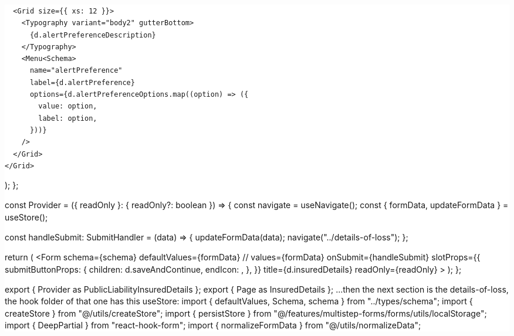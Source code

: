       <Grid size={{ xs: 12 }}>
        <Typography variant="body2" gutterBottom>
          {d.alertPreferenceDescription}
        </Typography>
        <Menu<Schema>
          name="alertPreference"
          label={d.alertPreference}
          options={d.alertPreferenceOptions.map((option) => ({
            value: option,
            label: option,
          }))}
        />
      </Grid>
    </Grid>
  );
};

const Provider = ({ readOnly }: { readOnly?: boolean }) => {
  const navigate = useNavigate();
  const { formData, updateFormData } = useStore();

  const handleSubmit: SubmitHandler<Schema> = (data) => {
    updateFormData(data);
    navigate("../details-of-loss");
  };

  return (
    <Form
      schema={schema}
      defaultValues={formData}
      // values={formData}
      onSubmit={handleSubmit}
      slotProps={{
        submitButtonProps: {
          children: d.saveAndContinue,
          endIcon: <ArrowForwardIosRoundedIcon />,
        },
      }}
      title={d.insuredDetails}
      readOnly={readOnly}
    >
      <Page />
    </Form>
  );
};

export { Provider as PublicLiabilityInsuredDetails };
export { Page as InsuredDetails }; ...then the next section is the details-of-loss, the hook folder of that one has this useStore: import { defaultValues, Schema, schema } from "../types/schema";
import { createStore } from "@/utils/createStore";
import { persistStore } from "@/features/multistep-forms/forms/utils/localStorage";
import { DeepPartial } from "react-hook-form";
import { normalizeFormData } from "@/utils/normalizeData";
